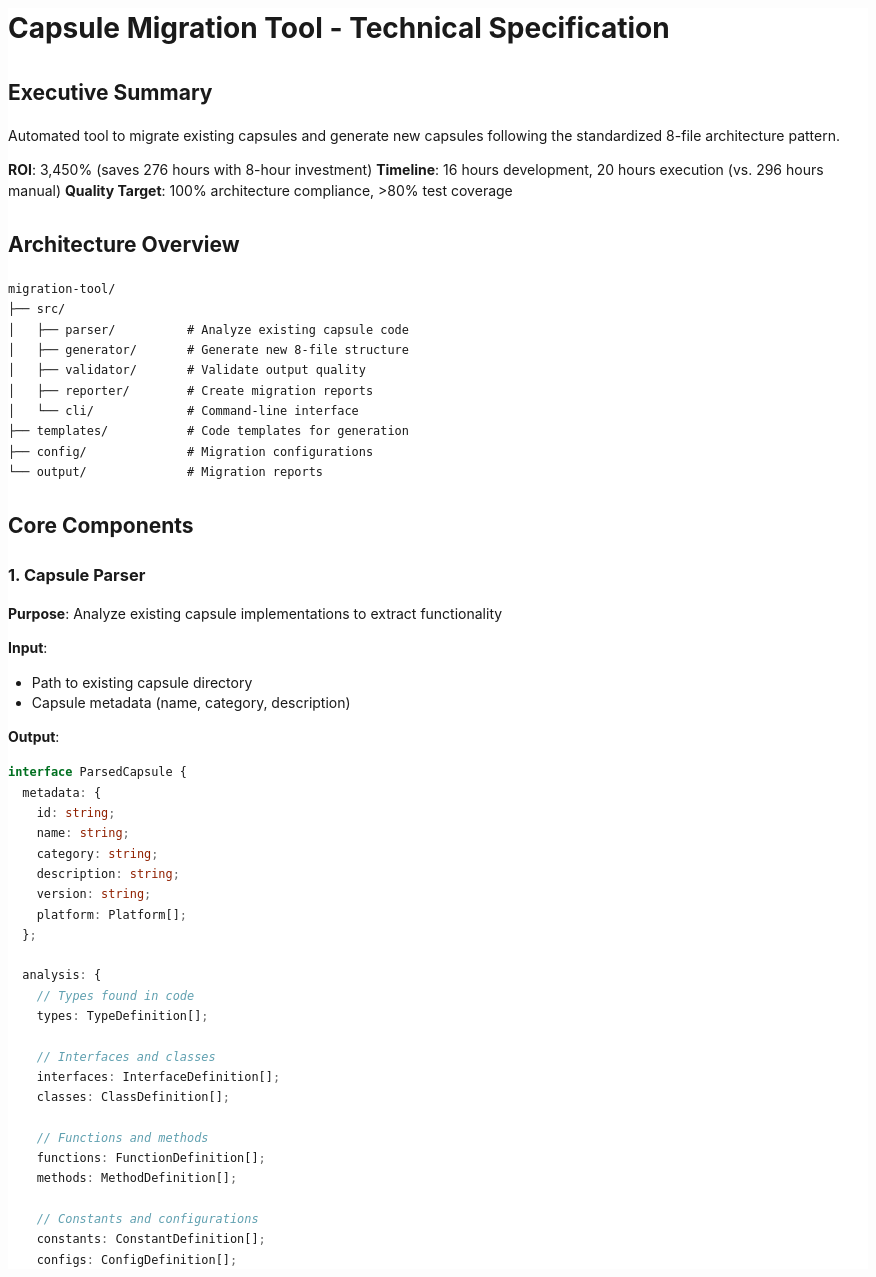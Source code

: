 # Capsule Migration Tool - Technical Specification

## Executive Summary

Automated tool to migrate existing capsules and generate new capsules following the standardized 8-file architecture pattern.

**ROI**: 3,450% (saves 276 hours with 8-hour investment)
**Timeline**: 16 hours development, 20 hours execution (vs. 296 hours manual)
**Quality Target**: 100% architecture compliance, >80% test coverage

## Architecture Overview

```
migration-tool/
├── src/
│   ├── parser/          # Analyze existing capsule code
│   ├── generator/       # Generate new 8-file structure
│   ├── validator/       # Validate output quality
│   ├── reporter/        # Create migration reports
│   └── cli/             # Command-line interface
├── templates/           # Code templates for generation
├── config/              # Migration configurations
└── output/              # Migration reports
```

## Core Components

### 1. Capsule Parser

**Purpose**: Analyze existing capsule implementations to extract functionality

**Input**:
- Path to existing capsule directory
- Capsule metadata (name, category, description)

**Output**:
```typescript
interface ParsedCapsule {
  metadata: {
    id: string;
    name: string;
    category: string;
    description: string;
    version: string;
    platform: Platform[];
  };

  analysis: {
    // Types found in code
    types: TypeDefinition[];

    // Interfaces and classes
    interfaces: InterfaceDefinition[];
    classes: ClassDefinition[];

    // Functions and methods
    functions: FunctionDefinition[];
    methods: MethodDefinition[];

    // Constants and configurations
    constants: ConstantDefinition[];
    configs: ConfigDefinition[];
```